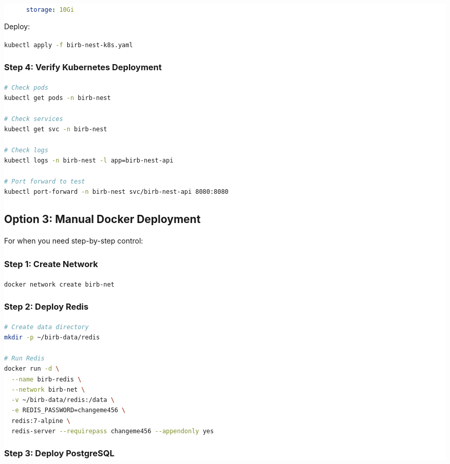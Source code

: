 ```yaml
      storage: 10Gi
```

Deploy:
```bash
kubectl apply -f birb-nest-k8s.yaml
```

### Step 4: Verify Kubernetes Deployment

```bash
# Check pods
kubectl get pods -n birb-nest

# Check services
kubectl get svc -n birb-nest

# Check logs
kubectl logs -n birb-nest -l app=birb-nest-api

# Port forward to test
kubectl port-forward -n birb-nest svc/birb-nest-api 8080:8080
```

## <a name="manual-docker"></a>Option 3: Manual Docker Deployment

For when you need step-by-step control:

### Step 1: Create Network

```bash
docker network create birb-net
```

### Step 2: Deploy Redis

```bash
# Create data directory
mkdir -p ~/birb-data/redis

# Run Redis
docker run -d \
  --name birb-redis \
  --network birb-net \
  -v ~/birb-data/redis:/data \
  -e REDIS_PASSWORD=changeme456 \
  redis:7-alpine \
  redis-server --requirepass changeme456 --appendonly yes
```

### Step 3: Deploy PostgreSQL
